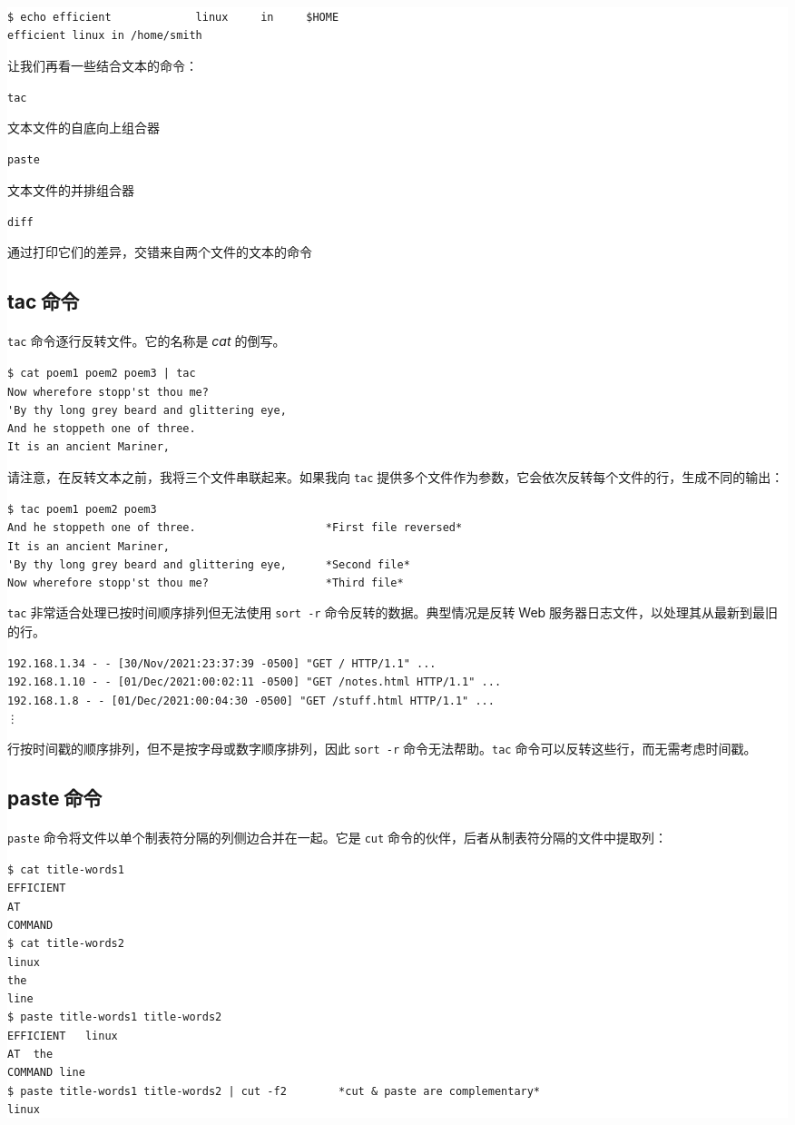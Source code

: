 ```
$ echo efficient             linux     in     $HOME
efficient linux in /home/smith
```

让我们再看一些结合文本的命令：

`tac`

文本文件的自底向上组合器

`paste`

文本文件的并排组合器

`diff`

通过打印它们的差异，交错来自两个文件的文本的命令

## tac 命令

`tac` 命令逐行反转文件。它的名称是 *cat* 的倒写。

```
$ cat poem1 poem2 poem3 | tac
Now wherefore stopp'st thou me?
'By thy long grey beard and glittering eye,
And he stoppeth one of three.
It is an ancient Mariner,
```

请注意，在反转文本之前，我将三个文件串联起来。如果我向 `tac` 提供多个文件作为参数，它会依次反转每个文件的行，生成不同的输出：

```
$ tac poem1 poem2 poem3
And he stoppeth one of three.                    *First file reversed*
It is an ancient Mariner,
'By thy long grey beard and glittering eye,      *Second file*
Now wherefore stopp'st thou me?                  *Third file*
```

`tac` 非常适合处理已按时间顺序排列但无法使用 `sort -r` 命令反转的数据。典型情况是反转 Web 服务器日志文件，以处理其从最新到最旧的行。

```
192.168.1.34 - - [30/Nov/2021:23:37:39 -0500] "GET / HTTP/1.1" ...
192.168.1.10 - - [01/Dec/2021:00:02:11 -0500] "GET /notes.html HTTP/1.1" ...
192.168.1.8 - - [01/Dec/2021:00:04:30 -0500] "GET /stuff.html HTTP/1.1" ...
⋮
```

行按时间戳的顺序排列，但不是按字母或数字顺序排列，因此 `sort -r` 命令无法帮助。`tac` 命令可以反转这些行，而无需考虑时间戳。

## paste 命令

`paste` 命令将文件以单个制表符分隔的列侧边合并在一起。它是 `cut` 命令的伙伴，后者从制表符分隔的文件中提取列：

```
$ cat title-words1
EFFICIENT
AT
COMMAND
$ cat title-words2
linux
the
line
$ paste title-words1 title-words2
EFFICIENT	linux
AT	the
COMMAND line
$ paste title-words1 title-words2 | cut -f2        *cut & paste are complementary*
linux
```